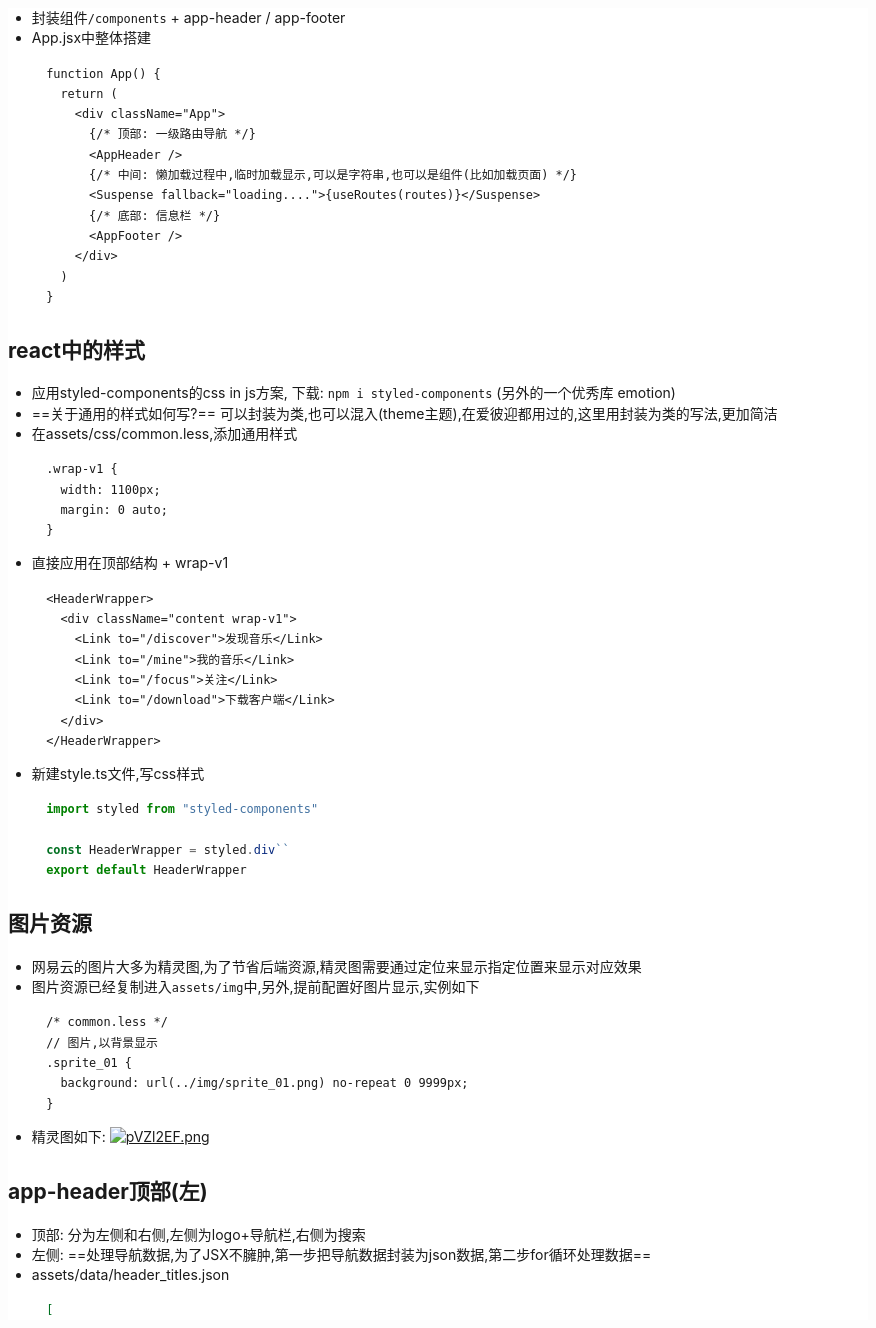 - 封装组件`/components` + app-header / app-footer
- App.jsx中整体搭建
  ```tsx
    function App() {
      return (
        <div className="App">
          {/* 顶部: 一级路由导航 */}
          <AppHeader />
          {/* 中间: 懒加载过程中,临时加载显示,可以是字符串,也可以是组件(比如加载页面) */}
          <Suspense fallback="loading....">{useRoutes(routes)}</Suspense>
          {/* 底部: 信息栏 */}
          <AppFooter />
        </div>
      )
    }
  ```
## **react中的样式**
- 应用styled-components的css in js方案, 下载: `npm i styled-components` (另外的一个优秀库 emotion)
- ==关于通用的样式如何写?== 可以封装为类,也可以混入(theme主题),在爱彼迎都用过的,这里用封装为类的写法,更加简洁
- 在assets/css/common.less,添加通用样式
  ```less
    .wrap-v1 {
      width: 1100px;
      margin: 0 auto;
    }
  ```
- 直接应用在顶部结构 + wrap-v1
  ```tsx
    <HeaderWrapper>
      <div className="content wrap-v1">
        <Link to="/discover">发现音乐</Link>
        <Link to="/mine">我的音乐</Link>
        <Link to="/focus">关注</Link>
        <Link to="/download">下载客户端</Link>
      </div>
    </HeaderWrapper>
  ```
- 新建style.ts文件,写css样式
  ```ts
    import styled from "styled-components"

    const HeaderWrapper = styled.div``
    export default HeaderWrapper
  ```

## **图片资源**
- 网易云的图片大多为精灵图,为了节省后端资源,精灵图需要通过定位来显示指定位置来显示对应效果
- 图片资源已经复制进入`assets/img`中,另外,提前配置好图片显示,实例如下
  ```less
    /* common.less */
    // 图片,以背景显示
    .sprite_01 {
      background: url(../img/sprite_01.png) no-repeat 0 9999px;
    }
  ```
- 精灵图如下:
  [![pVZl2EF.png](https://s21.ax1x.com/2025/06/22/pVZl2EF.png)](https://imgse.com/i/pVZl2EF)
## app-header顶部(左)
- 顶部: 分为左侧和右侧,左侧为logo+导航栏,右侧为搜索
- 左侧: ==处理导航数据,为了JSX不臃肿,第一步把导航数据封装为json数据,第二步for循环处理数据==
- assets/data/header_titles.json
  ```json
    [
  ```